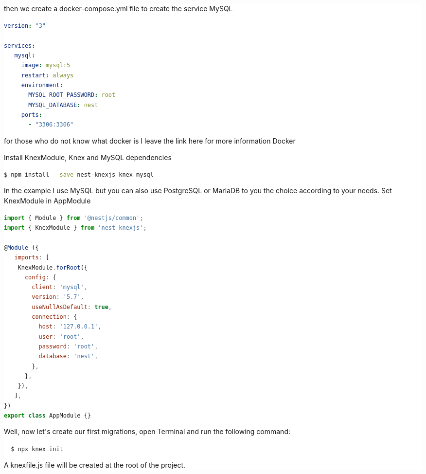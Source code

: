 then we create a docker-compose.yml file to create the service
MySQL
```yml
version: "3"

services:
   mysql:
     image: mysql:5
     restart: always
     environment:
       MYSQL_ROOT_PASSWORD: root
       MYSQL_DATABASE: nest
     ports:
       - "3306:3306"
```       
for those who do not know what docker is I leave the link here for more information Docker


Install KnexModule, Knex and MySQL dependencies
```bash
$ npm install --save nest-knexjs knex mysql
```

In the example I use MySQL but you can also use PostgreSQL or MariaDB to you the choice according to your needs.
Set KnexModule in AppModule
```javascript
import { Module } from '@nestjs/common';
import { KnexModule } from 'nest-knexjs';

@Module ({
   imports: [
    KnexModule.forRoot({
      config: {
        client: 'mysql',
        version: '5.7',
        useNullAsDefault: true,
        connection: {
          host: '127.0.0.1',
          user: 'root',
          password: 'root',
          database: 'nest',
        },
      },
    }),
   ],
})
export class AppModule {}
```

Well, now let's create our first migrations, open Terminal and run the following command:
```bash
  $ npx knex init
```  
A knexfile.js file will be created at the root of the project.
